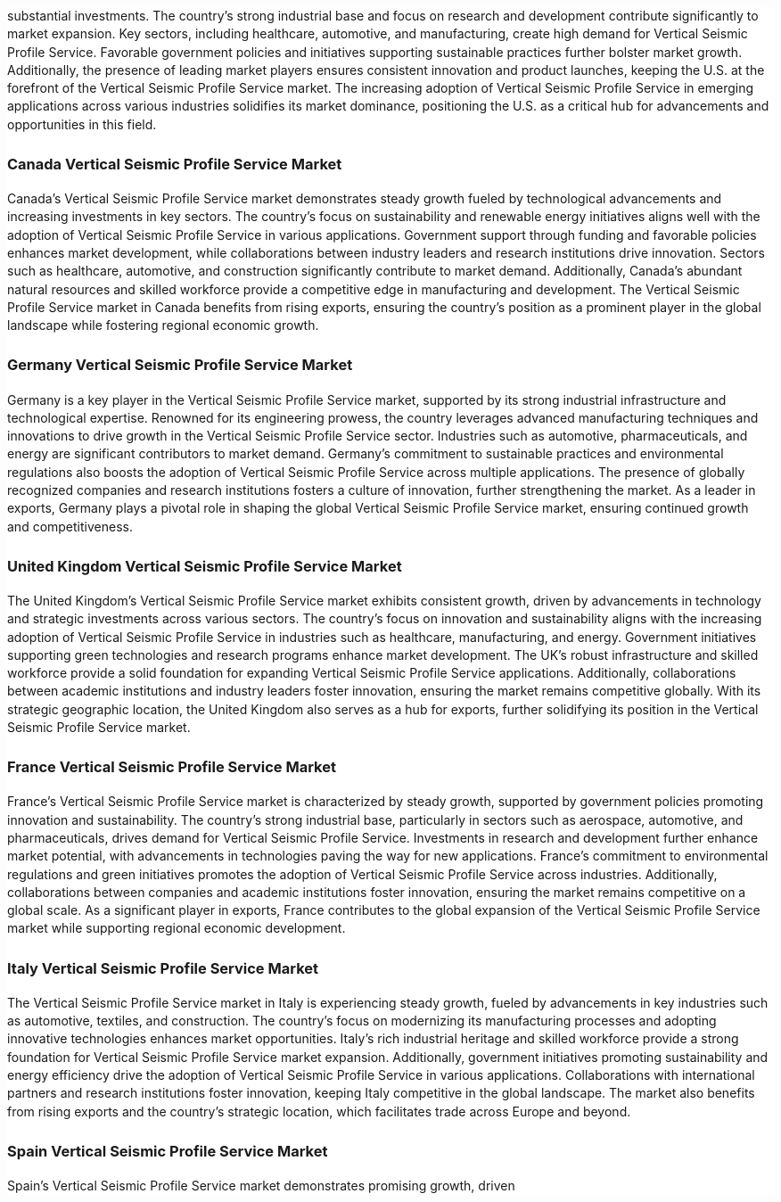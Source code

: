 substantial investments. The country&rsquo;s strong industrial base and focus on research and development contribute significantly to market expansion. Key sectors, including healthcare, automotive, and manufacturing, create high demand for Vertical Seismic Profile Service. Favorable government policies and initiatives supporting sustainable practices further bolster market growth. Additionally, the presence of leading market players ensures consistent innovation and product launches, keeping the U.S. at the forefront of the Vertical Seismic Profile Service market. The increasing adoption of Vertical Seismic Profile Service in emerging applications across various industries solidifies its market dominance, positioning the U.S. as a critical hub for advancements and opportunities in this field.</p><h3>Canada Vertical Seismic Profile Service Market</h3><p>Canada&rsquo;s Vertical Seismic Profile Service market demonstrates steady growth fueled by technological advancements and increasing investments in key sectors. The country&rsquo;s focus on sustainability and renewable energy initiatives aligns well with the adoption of Vertical Seismic Profile Service in various applications. Government support through funding and favorable policies enhances market development, while collaborations between industry leaders and research institutions drive innovation. Sectors such as healthcare, automotive, and construction significantly contribute to market demand. Additionally, Canada&rsquo;s abundant natural resources and skilled workforce provide a competitive edge in manufacturing and development. The Vertical Seismic Profile Service market in Canada benefits from rising exports, ensuring the country&rsquo;s position as a prominent player in the global landscape while fostering regional economic growth.</p><h3>Germany Vertical Seismic Profile Service Market</h3><p>Germany is a key player in the Vertical Seismic Profile Service market, supported by its strong industrial infrastructure and technological expertise. Renowned for its engineering prowess, the country leverages advanced manufacturing techniques and innovations to drive growth in the Vertical Seismic Profile Service sector. Industries such as automotive, pharmaceuticals, and energy are significant contributors to market demand. Germany&rsquo;s commitment to sustainable practices and environmental regulations also boosts the adoption of Vertical Seismic Profile Service across multiple applications. The presence of globally recognized companies and research institutions fosters a culture of innovation, further strengthening the market. As a leader in exports, Germany plays a pivotal role in shaping the global Vertical Seismic Profile Service market, ensuring continued growth and competitiveness.</p><h3>United Kingdom Vertical Seismic Profile Service Market</h3><p>The United Kingdom&rsquo;s Vertical Seismic Profile Service market exhibits consistent growth, driven by advancements in technology and strategic investments across various sectors. The country&rsquo;s focus on innovation and sustainability aligns with the increasing adoption of Vertical Seismic Profile Service in industries such as healthcare, manufacturing, and energy. Government initiatives supporting green technologies and research programs enhance market development. The UK&rsquo;s robust infrastructure and skilled workforce provide a solid foundation for expanding Vertical Seismic Profile Service applications. Additionally, collaborations between academic institutions and industry leaders foster innovation, ensuring the market remains competitive globally. With its strategic geographic location, the United Kingdom also serves as a hub for exports, further solidifying its position in the Vertical Seismic Profile Service market.</p><h3>France Vertical Seismic Profile Service Market</h3><p>France&rsquo;s Vertical Seismic Profile Service market is characterized by steady growth, supported by government policies promoting innovation and sustainability. The country&rsquo;s strong industrial base, particularly in sectors such as aerospace, automotive, and pharmaceuticals, drives demand for Vertical Seismic Profile Service. Investments in research and development further enhance market potential, with advancements in technologies paving the way for new applications. France&rsquo;s commitment to environmental regulations and green initiatives promotes the adoption of Vertical Seismic Profile Service across industries. Additionally, collaborations between companies and academic institutions foster innovation, ensuring the market remains competitive on a global scale. As a significant player in exports, France contributes to the global expansion of the Vertical Seismic Profile Service market while supporting regional economic development.</p><h3>Italy Vertical Seismic Profile Service Market</h3><p>The Vertical Seismic Profile Service market in Italy is experiencing steady growth, fueled by advancements in key industries such as automotive, textiles, and construction. The country&rsquo;s focus on modernizing its manufacturing processes and adopting innovative technologies enhances market opportunities. Italy&rsquo;s rich industrial heritage and skilled workforce provide a strong foundation for Vertical Seismic Profile Service market expansion. Additionally, government initiatives promoting sustainability and energy efficiency drive the adoption of Vertical Seismic Profile Service in various applications. Collaborations with international partners and research institutions foster innovation, keeping Italy competitive in the global landscape. The market also benefits from rising exports and the country&rsquo;s strategic location, which facilitates trade across Europe and beyond.</p><h3>Spain Vertical Seismic Profile Service Market</h3><p>Spain&rsquo;s Vertical Seismic Profile Service market demonstrates promising growth, driven
